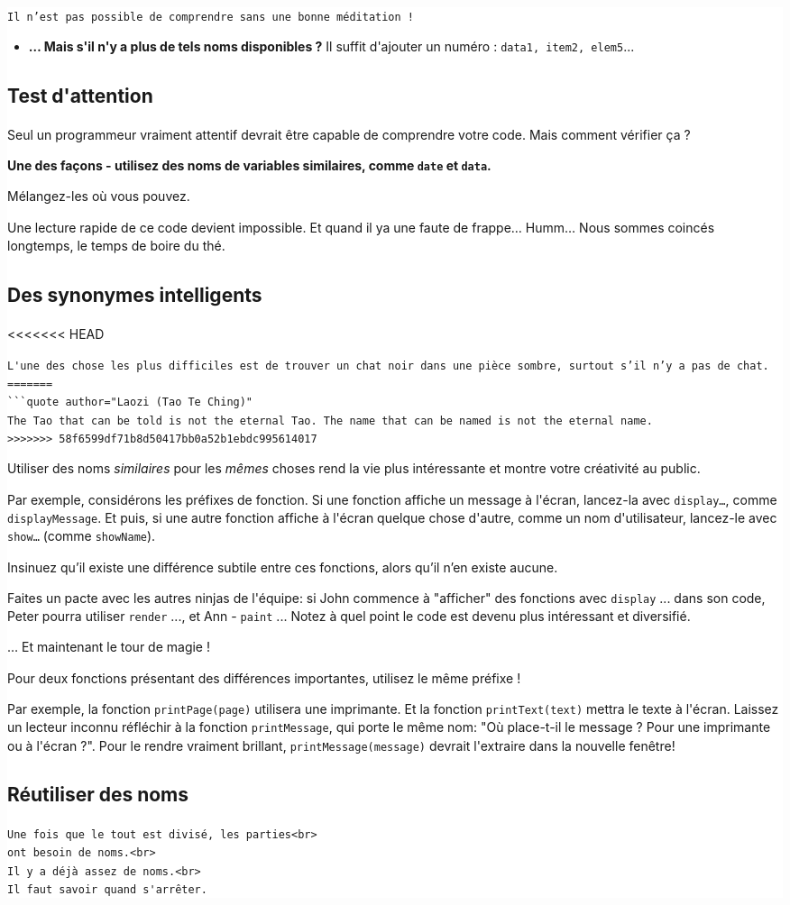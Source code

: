     Il n’est pas possible de comprendre sans une bonne méditation !

- **… Mais s'il n'y a plus de tels noms disponibles ?** Il suffit d'ajouter un numéro : `data1, item2, elem5`...

## Test d'attention

Seul un programmeur vraiment attentif devrait être capable de comprendre votre code. Mais comment vérifier ça ?

**Une des façons - utilisez des noms de variables similaires, comme `date` et `data`.**

Mélangez-les où vous pouvez.

Une lecture rapide de ce code devient impossible. Et quand il ya une faute de frappe… Humm… Nous sommes coincés longtemps, le temps de boire du thé.


## Des synonymes intelligents

<<<<<<< HEAD
```quote author="Confucius"
L'une des chose les plus difficiles est de trouver un chat noir dans une pièce sombre, surtout s’il n’y a pas de chat.
=======
```quote author="Laozi (Tao Te Ching)"
The Tao that can be told is not the eternal Tao. The name that can be named is not the eternal name.
>>>>>>> 58f6599df71b8d50417bb0a52b1ebdc995614017
```

Utiliser des noms *similaires* pour les *mêmes* choses rend la vie plus intéressante et montre votre créativité au public.

Par exemple, considérons les préfixes de fonction. Si une fonction affiche un message à l'écran, lancez-la avec `display…`, comme `displayMessage`. Et puis, si une autre fonction affiche à l'écran quelque chose d'autre, comme un nom d'utilisateur, lancez-le avec `show…` (comme `showName`).

Insinuez qu’il existe une différence subtile entre ces fonctions, alors qu’il n’en existe aucune.

Faites un pacte avec les autres ninjas de l'équipe: si John commence à "afficher" des fonctions avec `display` ... dans son code, Peter pourra utiliser `render` ..., et Ann - `paint` ... Notez à quel point le code est devenu plus intéressant et diversifié.

… Et maintenant le tour de magie !

Pour deux fonctions présentant des différences importantes, utilisez le même préfixe !

Par exemple, la fonction `printPage(page)` utilisera une imprimante. Et la fonction `printText(text)` mettra le texte à l'écran. Laissez un lecteur inconnu réfléchir à la fonction `printMessage`, qui porte le même nom: "Où place-t-il le message ? Pour une imprimante ou à l'écran ?". Pour le rendre vraiment brillant, `printMessage(message)` devrait l'extraire dans la nouvelle fenêtre!

## Réutiliser des noms

```quote author="Laozi (Tao Te Ching)"
Une fois que le tout est divisé, les parties<br>
ont besoin de noms.<br>
Il y a déjà assez de noms.<br>
Il faut savoir quand s'arrêter.
```
